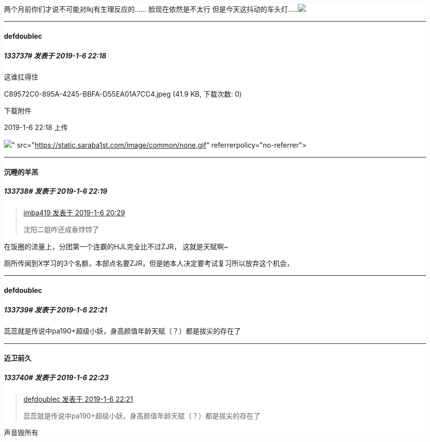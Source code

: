 两个月前你们才说不可能对lkj有生理反应的……</blockquote>
脸现在依然是不太行 但是今天这抖动的车头灯.....<img src="https://static.saraba1st.com/image/smiley/face2017/026.png" referrerpolicy="no-referrer">


*****

####  defdoublec  
##### 133737#       发表于 2019-1-6 22:18


这谁扛得住


C89572C0-895A-4245-BBFA-D55EA01A7CC4.jpeg
(41.9 KB, 下载次数: 0)


下载附件


2019-1-6 22:18 上传


<img src="https://img.saraba1st.com/forum/201901/06/221814gs41cy99j19wzq7s.jpeg" referrerpolicy="no-referrer">" src="https://static.saraba1st.com/image/common/none.gif" referrerpolicy="no-referrer">


*****

####  沉睡的羊羔  
##### 133738#       发表于 2019-1-6 22:19


<blockquote><a href="httphttps://bbs.saraba1st.com/2b/forum.php?mod=redirect&amp;goto=findpost&amp;pid=42182579&amp;ptid=1105387" target="_blank">imba419 发表于 2019-1-6 20:29</a>

沈阳二姐咋还成香饽饽了</blockquote>
在饭圈的流量上，分团第一个连霸的HJL完全比不过ZJR， 这就是天赋啊~


厕所传闻到X学习的3个名额，本部点名要ZJR，但是她本人决定要考试复习所以放弃这个机会，


*****

####  defdoublec  
##### 133739#       发表于 2019-1-6 22:21


蕊蕊就是传说中pa190+超级小妖，身高颜值年龄天赋（？）都是拔尖的存在了


*****

####  近卫前久  
##### 133740#       发表于 2019-1-6 22:23


<blockquote><a href="httphttps://bbs.saraba1st.com/2b/forum.php?mod=redirect&amp;goto=findpost&amp;pid=42183683&amp;ptid=1105387" target="_blank">defdoublec 发表于 2019-1-6 22:21</a>

蕊蕊就是传说中pa190+超级小妖，身高颜值年龄天赋（？）都是拔尖的存在了</blockquote>
声音毁所有

